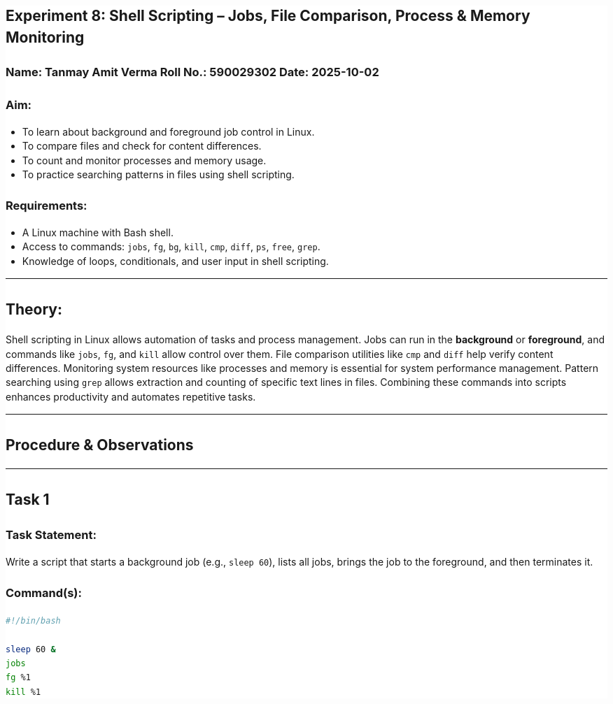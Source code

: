 ## Experiment 8: Shell Scripting – Jobs, File Comparison, Process & Memory Monitoring

### Name: Tanmay Amit Verma   Roll No.: 590029302  Date: 2025-10-02

### Aim:

* To learn about background and foreground job control in Linux.
* To compare files and check for content differences.
* To count and monitor processes and memory usage.
* To practice searching patterns in files using shell scripting.

### Requirements:

* A Linux machine with Bash shell.
* Access to commands: `jobs`, `fg`, `bg`, `kill`, `cmp`, `diff`, `ps`, `free`, `grep`.
* Knowledge of loops, conditionals, and user input in shell scripting.

---

## Theory:

Shell scripting in Linux allows automation of tasks and process management. Jobs can run in the **background** or **foreground**, and commands like `jobs`, `fg`, and `kill` allow control over them. File comparison utilities like `cmp` and `diff` help verify content differences. Monitoring system resources like processes and memory is essential for system performance management. Pattern searching using `grep` allows extraction and counting of specific text lines in files. Combining these commands into scripts enhances productivity and automates repetitive tasks.

---

## Procedure & Observations

---

## Task 1

### Task Statement:

Write a script that starts a background job (e.g., `sleep 60`), lists all jobs, brings the job to the foreground, and then terminates it.

### Command(s):

```bash
#!/bin/bash

sleep 60 &
jobs
fg %1
kill %1
```

